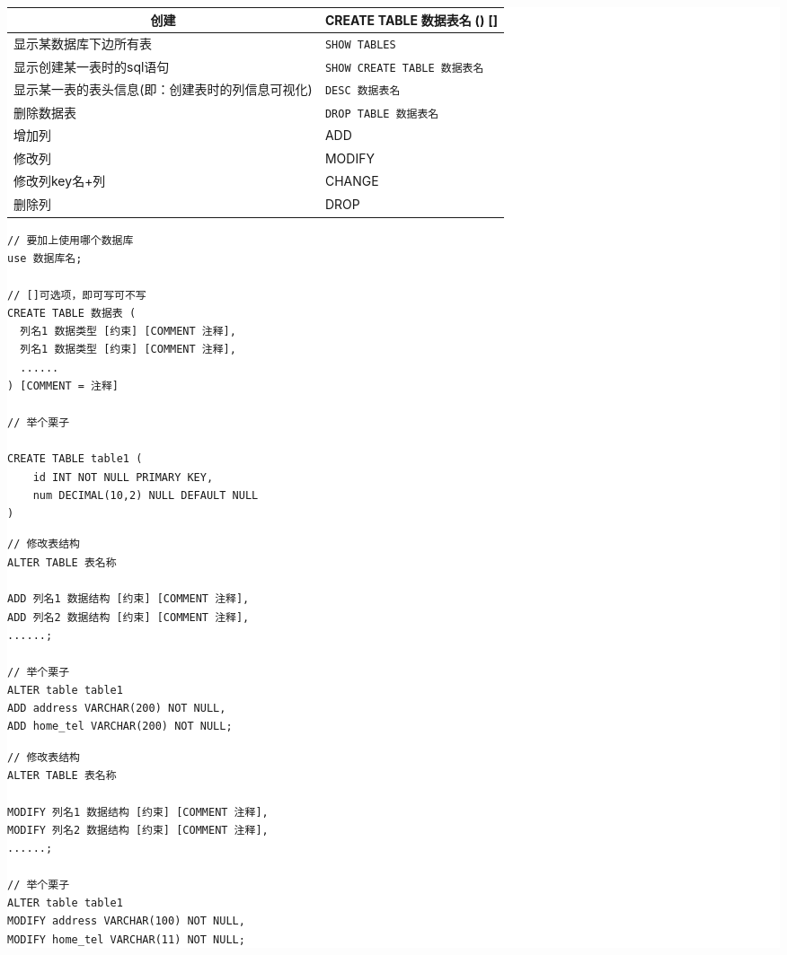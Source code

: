 | 创建                                             | CREATE TABLE 数据表名 () []  |
| ------------------------------------------------ | ---------------------------- |
| 显示某数据库下边所有表                           | `SHOW TABLES`                |
| 显示创建某一表时的sql语句                        | `SHOW CREATE TABLE 数据表名` |
| 显示某一表的表头信息(即：创建表时的列信息可视化) | `DESC 数据表名`              |
| 删除数据表                                       | `DROP TABLE 数据表名`        |
| 增加列                                           | ADD                          |
| 修改列                                           | MODIFY                       |
| 修改列key名+列                                   | CHANGE                       |
| 删除列                                           | DROP                         |

```
// 要加上使用哪个数据库
use 数据库名;

// []可选项，即可写可不写
CREATE TABLE 数据表 (
  列名1 数据类型 [约束] [COMMENT 注释],
  列名1 数据类型 [约束] [COMMENT 注释],
  ......
) [COMMENT = 注释]

// 举个栗子

CREATE TABLE table1 (
	id INT NOT NULL PRIMARY KEY,
	num DECIMAL(10,2) NULL DEFAULT NULL
)
```

```
// 修改表结构
ALTER TABLE 表名称

ADD 列名1 数据结构 [约束] [COMMENT 注释],
ADD 列名2 数据结构 [约束] [COMMENT 注释],
......;

// 举个栗子
ALTER table table1
ADD address VARCHAR(200) NOT NULL,
ADD home_tel VARCHAR(200) NOT NULL;
```

```
// 修改表结构
ALTER TABLE 表名称

MODIFY 列名1 数据结构 [约束] [COMMENT 注释],
MODIFY 列名2 数据结构 [约束] [COMMENT 注释],
......;

// 举个栗子
ALTER table table1
MODIFY address VARCHAR(100) NOT NULL,
MODIFY home_tel VARCHAR(11) NOT NULL;
```

